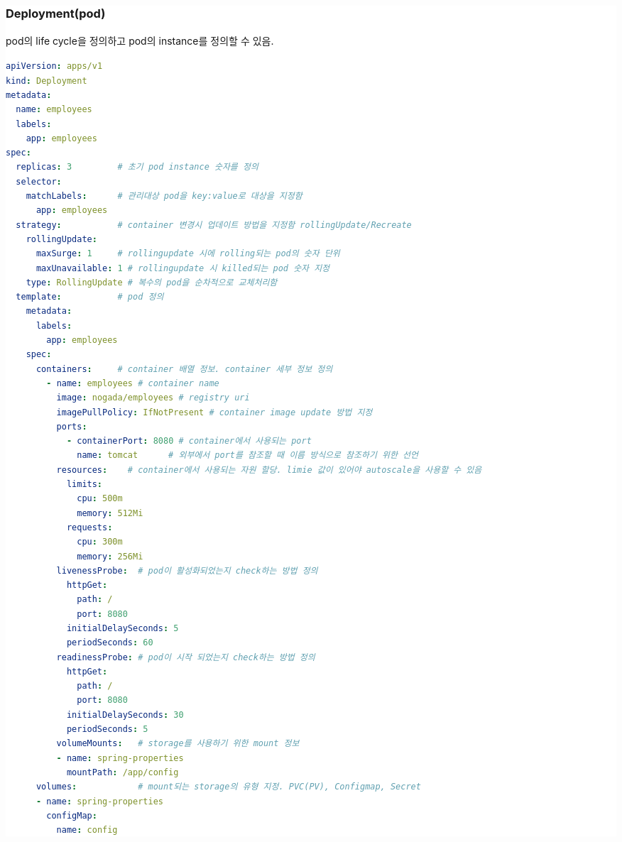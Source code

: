 ### Deployment(pod)
pod의 life cycle을 정의하고 pod의 instance를 정의할 수 있음.

```yaml
apiVersion: apps/v1
kind: Deployment
metadata:
  name: employees
  labels:
    app: employees
spec:
  replicas: 3         # 초기 pod instance 숫자를 정의
  selector:
    matchLabels:      # 관리대상 pod을 key:value로 대상을 지정함
      app: employees
  strategy:           # container 변경시 업데이트 방법을 지정함 rollingUpdate/Recreate
    rollingUpdate:
      maxSurge: 1     # rollingupdate 시에 rolling되는 pod의 숫자 단위
      maxUnavailable: 1 # rollingupdate 시 killed되는 pod 숫자 지정
    type: RollingUpdate # 복수의 pod을 순차적으로 교체처리함
  template:           # pod 정의
    metadata:
      labels:
        app: employees
    spec:
      containers:     # container 배열 정보. container 세부 정보 정의
        - name: employees # container name
          image: nogada/employees # registry uri
          imagePullPolicy: IfNotPresent # container image update 방법 지정
          ports:
            - containerPort: 8080 # container에서 사용되는 port
              name: tomcat      # 외부에서 port를 참조할 때 이름 방식으로 참조하기 위한 선언
          resources:    # container에서 사용되는 자원 할당. limie 값이 있어야 autoscale을 사용할 수 있음
            limits:
              cpu: 500m
              memory: 512Mi
            requests:
              cpu: 300m
              memory: 256Mi
          livenessProbe:  # pod이 활성화되었는지 check하는 방법 정의
            httpGet:
              path: /
              port: 8080
            initialDelaySeconds: 5
            periodSeconds: 60
          readinessProbe: # pod이 시작 되었는지 check하는 방법 정의
            httpGet:
              path: /
              port: 8080
            initialDelaySeconds: 30
            periodSeconds: 5
          volumeMounts:   # storage를 사용하기 위한 mount 정보
          - name: spring-properties
            mountPath: /app/config
      volumes:            # mount되는 storage의 유형 지정. PVC(PV), Configmap, Secret
      - name: spring-properties
        configMap:
          name: config
```

